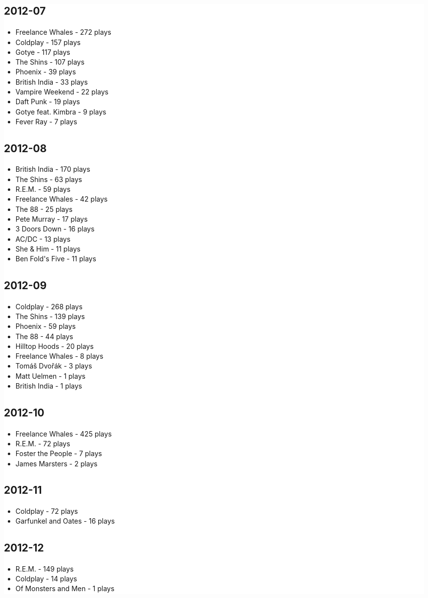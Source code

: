 ## 2012-07
* Freelance Whales - 272 plays
* Coldplay - 157 plays
* Gotye - 117 plays
* The Shins - 107 plays
* Phoenix - 39 plays
* British India - 33 plays
* Vampire Weekend - 22 plays
* Daft Punk - 19 plays
* Gotye feat. Kimbra - 9 plays
* Fever Ray - 7 plays

## 2012-08
* British India - 170 plays
* The Shins - 63 plays
* R.E.M. - 59 plays
* Freelance Whales - 42 plays
* The 88 - 25 plays
* Pete Murray - 17 plays
* 3 Doors Down - 16 plays
* AC/DC - 13 plays
* She & Him - 11 plays
* Ben Fold's Five - 11 plays

## 2012-09
* Coldplay - 268 plays
* The Shins - 139 plays
* Phoenix - 59 plays
* The 88 - 44 plays
* Hilltop Hoods - 20 plays
* Freelance Whales - 8 plays
* Tomáš Dvořák - 3 plays
* Matt Uelmen - 1 plays
* British India - 1 plays

## 2012-10
* Freelance Whales - 425 plays
* R.E.M. - 72 plays
* Foster the People - 7 plays
* James Marsters - 2 plays

## 2012-11
* Coldplay - 72 plays
* Garfunkel and Oates - 16 plays

## 2012-12
* R.E.M. - 149 plays
* Coldplay - 14 plays
* Of Monsters and Men - 1 plays
